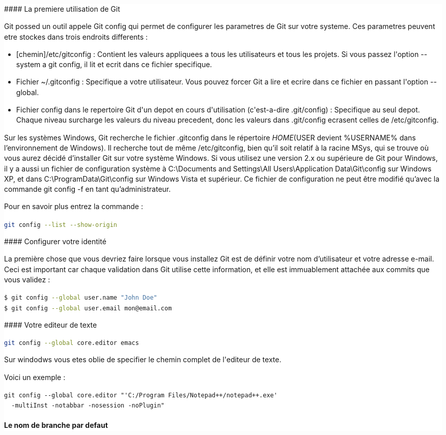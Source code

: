#### La premiere utilisation de Git

Git possed un outil appele Git config qui permet de configurer les parametres de Git sur votre systeme. Ces parametres peuvent etre stockes dans trois endroits differents :

- [chemin]/etc/gitconfig : Contient les valeurs appliquees a tous les utilisateurs et tous les projets. Si vous passez l'option --system a git config, il lit et ecrit dans ce fichier specifique.

- Fichier ~/.gitconfig : Specifique a votre utilisateur. Vous pouvez forcer Git a lire et ecrire dans ce fichier en passant l'option --global.

- Fichier config dans le repertoire Git d'un depot en cours d'utilisation (c'est-a-dire .git/config) : Specifique au seul depot. Chaque niveau surcharge les valeurs du niveau precedent, donc les valeurs dans .git/config ecrasent celles de /etc/gitconfig.

Sur les systèmes Windows, Git recherche le fichier .gitconfig dans le répertoire $HOME (%USERPROFILE% dans l’environnement natif de Windows) qui est C:\Documents and Settings\$USER ou C:\Users\$USER la plupart du temps, selon la version ($USER devient %USERNAME% dans l’environnement de Windows). Il recherche tout de même /etc/gitconfig, bien qu’il soit relatif à la racine MSys, qui se trouve où vous aurez décidé d’installer Git sur votre système Windows. Si vous utilisez une version 2.x ou supérieure de Git pour Windows, il y a aussi un fichier de configuration système à C:\Documents and Settings\All Users\Application Data\Git\config sur Windows XP, et dans C:\ProgramData\Git\config sur Windows Vista et supérieur. Ce fichier de configuration ne peut être modifié qu’avec la commande git config -f <fichier> en tant qu’administrateur.

Pour en savoir plus entrez la commande :

```sh
git config --list --show-origin
```

#### Configurer votre identité

La première chose que vous devriez faire lorsque vous installez Git est de définir votre nom d’utilisateur et votre adresse e-mail. Ceci est important car chaque validation dans Git utilise cette information, et elle est immuablement attachée aux commits que vous validez :

```sh
$ git config --global user.name "John Doe"
$ git config --global user.email mon@email.com
```

#### Votre editeur de texte

```sh
git config --global core.editor emacs
```

Sur windodws vous etes oblie de specifier le chemin complet de l'editeur de texte.

Voici un exemple :

```
git config --global core.editor "'C:/Program Files/Notepad++/notepad++.exe'
  -multiInst -notabbar -nosession -noPlugin"
```

#### Le nom de branche par defaut
